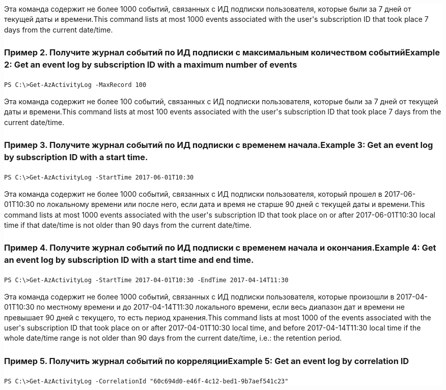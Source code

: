 <span data-ttu-id="312fb-115">Эта команда содержит не более 1000 событий, связанных с ИД подписки пользователя, которые были за 7 дней от текущей даты и времени.</span><span class="sxs-lookup"><span data-stu-id="312fb-115">This command lists at most 1000 events associated with the user's subscription ID that took place 7 days from the current date/time.</span></span>

### <span data-ttu-id="312fb-116">Пример 2. Получите журнал событий по ИД подписки с максимальным количеством событий</span><span class="sxs-lookup"><span data-stu-id="312fb-116">Example 2: Get an event log by subscription ID with a maximum number of events</span></span>
```
PS C:\>Get-AzActivityLog -MaxRecord 100
```

<span data-ttu-id="312fb-117">Эта команда содержит не более 100 событий, связанных с ИД подписки пользователя, которые были за 7 дней от текущей даты и времени.</span><span class="sxs-lookup"><span data-stu-id="312fb-117">This command lists at most 100 events associated with the user's subscription ID that took place 7 days from the current date/time.</span></span>

### <span data-ttu-id="312fb-118">Пример 3. Получите журнал событий по ИД подписки с временем начала.</span><span class="sxs-lookup"><span data-stu-id="312fb-118">Example 3: Get an event log by subscription ID with a start time.</span></span>
```
PS C:\>Get-AzActivityLog -StartTime 2017-06-01T10:30
```

<span data-ttu-id="312fb-119">Эта команда содержит не более 1000 событий, связанных с ИД подписки пользователя, который прошел в 2017-06-01T10:30 по локальному времени или после него, если дата и время не старше 90 дней с текущей даты и времени.</span><span class="sxs-lookup"><span data-stu-id="312fb-119">This command lists at most 1000 events associated with the user's subscription ID that took place on or after 2017-06-01T10:30 local time if that date/time is not older than 90 days from the current date/time.</span></span>

### <span data-ttu-id="312fb-120">Пример 4. Получите журнал событий по ИД подписки с временем начала и окончания.</span><span class="sxs-lookup"><span data-stu-id="312fb-120">Example 4: Get an event log by subscription ID with a start time and end time.</span></span>
```
PS C:\>Get-AzActivityLog -StartTime 2017-04-01T10:30 -EndTime 2017-04-14T11:30
```

<span data-ttu-id="312fb-121">Эта команда содержит не более 1000 событий, связанных с ИД подписки пользователя, которые произошли в 2017-04-01T10:30 по местному времени и до 2017-04-14T11:30 локального времени, если весь диапазон дат и времени не превышает 90 дней с текущего, то есть период хранения.</span><span class="sxs-lookup"><span data-stu-id="312fb-121">This command lists at most 1000 of the events associated with the user's subscription ID that took place on or after 2017-04-01T10:30 local time, and before 2017-04-14T11:30 local time if the whole date/time range is not older than 90 days from the current date/time, i.e.: the retention period.</span></span>

### <span data-ttu-id="312fb-122">Пример 5. Получить журнал событий по корреляции</span><span class="sxs-lookup"><span data-stu-id="312fb-122">Example 5: Get an event log by correlation ID</span></span>
```
PS C:\>Get-AzActivityLog -CorrelationId "60c694d0-e46f-4c12-bed1-9b7aef541c23"
```
